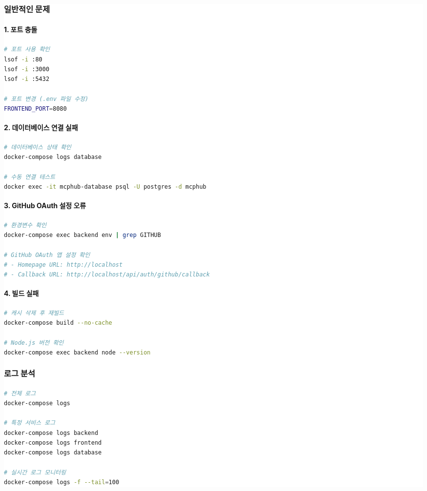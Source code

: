 ### 일반적인 문제

#### 1. 포트 충돌
```bash
# 포트 사용 확인
lsof -i :80
lsof -i :3000
lsof -i :5432

# 포트 변경 (.env 파일 수정)
FRONTEND_PORT=8080
```

#### 2. 데이터베이스 연결 실패
```bash
# 데이터베이스 상태 확인
docker-compose logs database

# 수동 연결 테스트
docker exec -it mcphub-database psql -U postgres -d mcphub
```

#### 3. GitHub OAuth 설정 오류
```bash
# 환경변수 확인
docker-compose exec backend env | grep GITHUB

# GitHub OAuth 앱 설정 확인
# - Homepage URL: http://localhost
# - Callback URL: http://localhost/api/auth/github/callback
```

#### 4. 빌드 실패
```bash
# 캐시 삭제 후 재빌드
docker-compose build --no-cache

# Node.js 버전 확인
docker-compose exec backend node --version
```

### 로그 분석

```bash
# 전체 로그
docker-compose logs

# 특정 서비스 로그
docker-compose logs backend
docker-compose logs frontend
docker-compose logs database

# 실시간 로그 모니터링
docker-compose logs -f --tail=100
```
